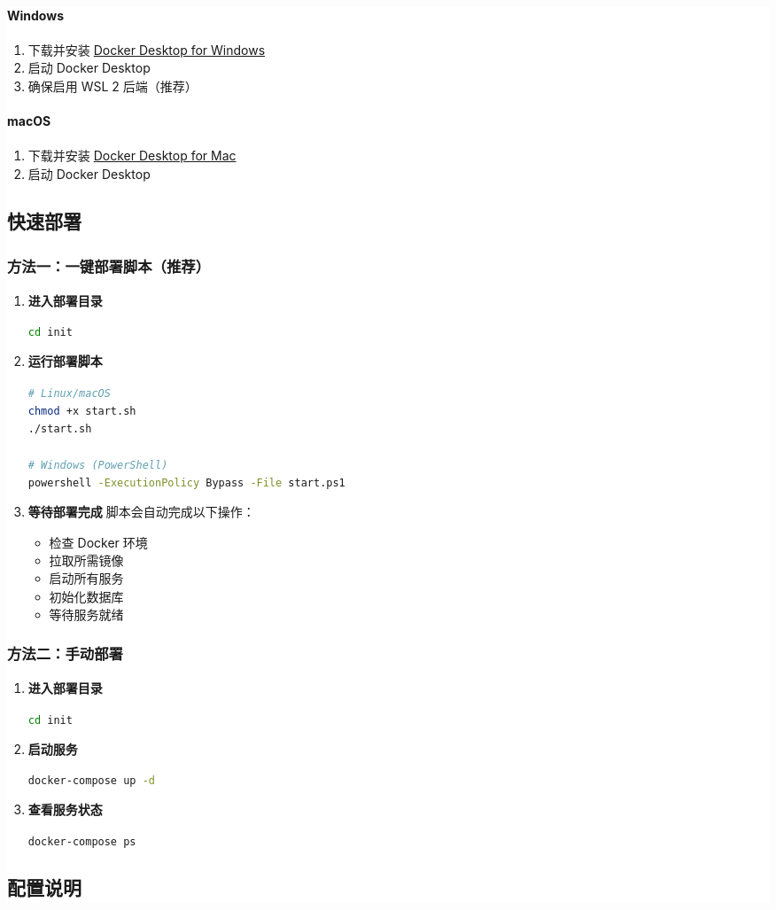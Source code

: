#### Windows
1. 下载并安装 [Docker Desktop for Windows](https://www.docker.com/products/docker-desktop)
2. 启动 Docker Desktop
3. 确保启用 WSL 2 后端（推荐）

#### macOS
1. 下载并安装 [Docker Desktop for Mac](https://www.docker.com/products/docker-desktop)
2. 启动 Docker Desktop

## 快速部署

### 方法一：一键部署脚本（推荐）

1. **进入部署目录**
   ```bash
   cd init
   ```

2. **运行部署脚本**
   ```bash
   # Linux/macOS
   chmod +x start.sh
   ./start.sh
   
   # Windows (PowerShell)
   powershell -ExecutionPolicy Bypass -File start.ps1
   ```

3. **等待部署完成**
   脚本会自动完成以下操作：
   - 检查 Docker 环境
   - 拉取所需镜像
   - 启动所有服务
   - 初始化数据库
   - 等待服务就绪

### 方法二：手动部署

1. **进入部署目录**
   ```bash
   cd init
   ```

2. **启动服务**
   ```bash
   docker-compose up -d
   ```

3. **查看服务状态**
   ```bash
   docker-compose ps
   ```

## 配置说明
